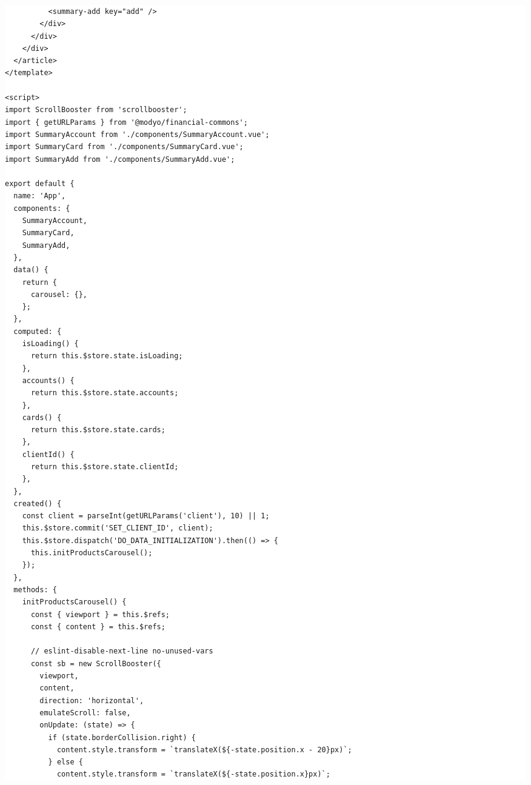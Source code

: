 ```
          <summary-add key="add" />
        </div>
      </div>
    </div>
  </article>
</template>

<script>
import ScrollBooster from 'scrollbooster';
import { getURLParams } from '@modyo/financial-commons';
import SummaryAccount from './components/SummaryAccount.vue';
import SummaryCard from './components/SummaryCard.vue';
import SummaryAdd from './components/SummaryAdd.vue';

export default {
  name: 'App',
  components: {
    SummaryAccount,
    SummaryCard,
    SummaryAdd,
  },
  data() {
    return {
      carousel: {},
    };
  },
  computed: {
    isLoading() {
      return this.$store.state.isLoading;
    },
    accounts() {
      return this.$store.state.accounts;
    },
    cards() {
      return this.$store.state.cards;
    },
    clientId() {
      return this.$store.state.clientId;
    },
  },
  created() {
    const client = parseInt(getURLParams('client'), 10) || 1;
    this.$store.commit('SET_CLIENT_ID', client);
    this.$store.dispatch('DO_DATA_INITIALIZATION').then(() => {
      this.initProductsCarousel();
    });
  },
  methods: {
    initProductsCarousel() {
      const { viewport } = this.$refs;
      const { content } = this.$refs;

      // eslint-disable-next-line no-unused-vars
      const sb = new ScrollBooster({
        viewport,
        content,
        direction: 'horizontal',
        emulateScroll: false,
        onUpdate: (state) => {
          if (state.borderCollision.right) {
            content.style.transform = `translateX(${-state.position.x - 20}px)`;
          } else {
            content.style.transform = `translateX(${-state.position.x}px)`;
```
